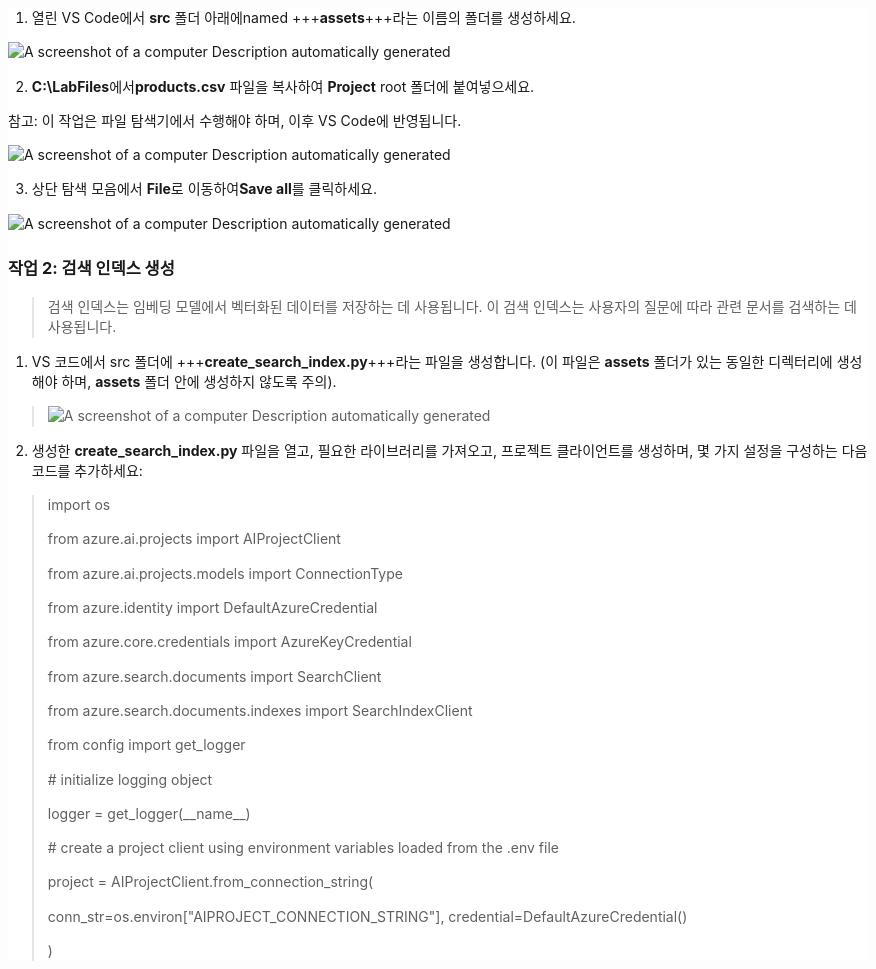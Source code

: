 1.  열린 VS Code에서 **src** 폴더 아래에named +++**assets**+++라는
    이름의 폴더를 생성하세요.

![A screenshot of a computer Description automatically
generated](./media/image54.png)

2.  **C:\LabFiles**에서**products.csv** 파일을 복사하여 **Project** root
    폴더에 붙여넣으세요.

참고: 이 작업은 파일 탐색기에서 수행해야 하며, 이후 VS Code에
반영됩니다.

![A screenshot of a computer Description automatically
generated](./media/image55.png)

3.  상단 탐색 모음에서 **File**로 이동하여**Save all**를 클릭하세요.

![A screenshot of a computer Description automatically
generated](./media/image56.png)

### 작업 2: 검색 인덱스 생성

> 검색 인덱스는 임베딩 모델에서 벡터화된 데이터를 저장하는 데
> 사용됩니다. 이 검색 인덱스는 사용자의 질문에 따라 관련 문서를 검색하는
> 데 사용됩니다.

1.  VS 코드에서 src 폴더에 +++**create_search_index.py**+++라는 파일을
    생성합니다. (이 파일은 **assets** 폴더가 있는 동일한 디렉터리에
    생성해야 하며, **assets** 폴더 안에 생성하지 않도록 주의).

> ![A screenshot of a computer Description automatically
> generated](./media/image57.png)

2.  생성한 **create_search_index.py** 파일을 열고, 필요한 라이브러리를
    가져오고, 프로젝트 클라이언트를 생성하며, 몇 가지 설정을 구성하는
    다음 코드를 추가하세요:

> import os
>
> from azure.ai.projects import AIProjectClient
>
> from azure.ai.projects.models import ConnectionType
>
> from azure.identity import DefaultAzureCredential
>
> from azure.core.credentials import AzureKeyCredential
>
> from azure.search.documents import SearchClient
>
> from azure.search.documents.indexes import SearchIndexClient
>
> from config import get_logger
>
> \# initialize logging object
>
> logger = get_logger(\_\_name\_\_)
>
> \# create a project client using environment variables loaded from the
> .env file
>
> project = AIProjectClient.from_connection_string(
>
> conn_str=os.environ\["AIPROJECT_CONNECTION_STRING"\],
> credential=DefaultAzureCredential()
>
> )